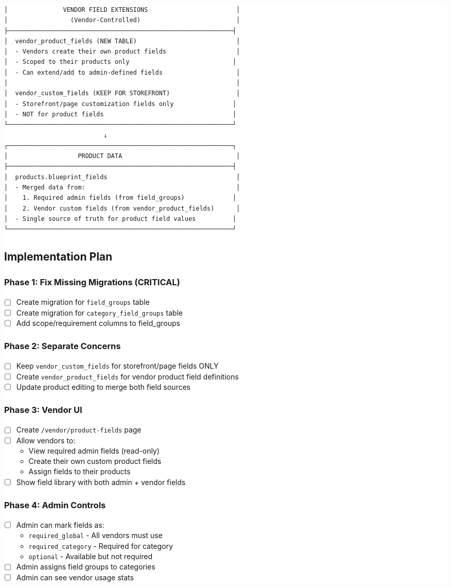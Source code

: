```
│               VENDOR FIELD EXTENSIONS                        │
│                 (Vendor-Controlled)                          │
├─────────────────────────────────────────────────────────────┤
│  vendor_product_fields (NEW TABLE)                           │
│  - Vendors create their own product fields                   │
│  - Scoped to their products only                            │
│  - Can extend/add to admin-defined fields                    │
│                                                              │
│  vendor_custom_fields (KEEP FOR STOREFRONT)                  │
│  - Storefront/page customization fields only                │
│  - NOT for product fields                                   │
└─────────────────────────────────────────────────────────────┘
                           ↓
┌─────────────────────────────────────────────────────────────┐
│                   PRODUCT DATA                               │
├─────────────────────────────────────────────────────────────┤
│  products.blueprint_fields                                   │
│  - Merged data from:                                         │
│    1. Required admin fields (from field_groups)             │
│    2. Vendor custom fields (from vendor_product_fields)      │
│  - Single source of truth for product field values          │
└─────────────────────────────────────────────────────────────┘
```

## Implementation Plan

### Phase 1: Fix Missing Migrations (CRITICAL)
- [ ] Create migration for `field_groups` table
- [ ] Create migration for `category_field_groups` table
- [ ] Add scope/requirement columns to field_groups

### Phase 2: Separate Concerns
- [ ] Keep `vendor_custom_fields` for storefront/page fields ONLY
- [ ] Create `vendor_product_fields` for vendor product field definitions
- [ ] Update product editing to merge both field sources

### Phase 3: Vendor UI
- [ ] Create `/vendor/product-fields` page
- [ ] Allow vendors to:
  - View required admin fields (read-only)
  - Create their own custom product fields
  - Assign fields to their products
- [ ] Show field library with both admin + vendor fields

### Phase 4: Admin Controls
- [ ] Admin can mark fields as:
  - `required_global` - All vendors must use
  - `required_category` - Required for category
  - `optional` - Available but not required
- [ ] Admin assigns field groups to categories
- [ ] Admin can see vendor usage stats
